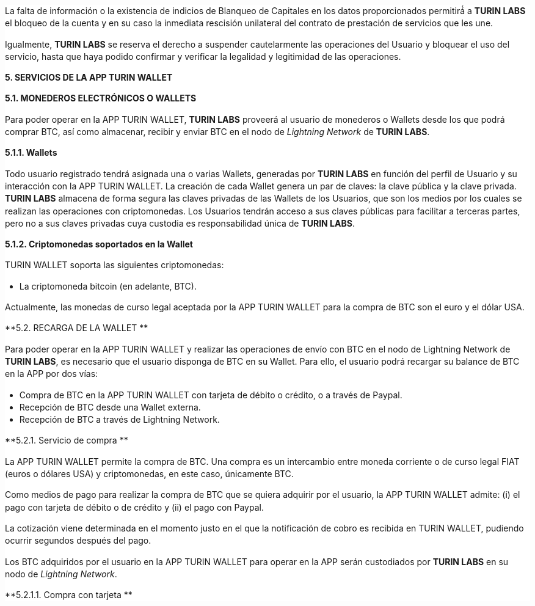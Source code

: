 La falta de información o la existencia de indicios de Blanqueo de Capitales en los datos proporcionados permitirá́ a **TURIN LABS** el bloqueo de la cuenta y en su caso la inmediata rescisión unilateral del contrato de prestación de servicios que les une.

Igualmente, **TURIN LABS** se reserva el derecho a suspender cautelarmente las operaciones del Usuario y bloquear el uso del servicio, hasta que haya podido confirmar y verificar la legalidad y legitimidad de las operaciones.

**5. SERVICIOS DE LA APP TURIN WALLET**

**5.1. MONEDEROS ELECTRÓNICOS O WALLETS**

Para poder operar en la APP TURIN WALLET, **TURIN LABS** proveerá al usuario de monederos o Wallets desde los que podrá comprar BTC, así como almacenar, recibir y enviar BTC en el nodo de _Lightning Network_ de **TURIN LABS**.

**5.1.1. Wallets**

Todo usuario registrado tendrá asignada una o varias Wallets, generadas por **TURIN LABS** en función del perfil de Usuario y su interacción con la APP TURIN WALLET. La creación de cada Wallet genera un par de claves: la clave pública y la clave privada. **TURIN LABS** almacena de forma segura las claves privadas de las Wallets de los Usuarios, que son los medios por los cuales se realizan las operaciones con criptomonedas. Los Usuarios tendrán acceso a sus claves públicas para facilitar a terceras partes, pero no a sus claves privadas cuya custodia es responsabilidad única de **TURIN LABS**.

**5.1.2. Criptomonedas soportados en la Wallet**

TURIN WALLET soporta las siguientes criptomonedas:

* La criptomoneda bitcoin (en adelante, BTC).

Actualmente, las monedas de curso legal aceptada por la APP TURIN WALLET para la compra de BTC son el euro y el dólar USA.

**5.2. RECARGA DE LA WALLET **

Para poder operar en la APP TURIN WALLET y realizar las operaciones de envío con BTC en el nodo de Lightning Network de **TURIN LABS**, es necesario que el usuario disponga de BTC en su Wallet. Para ello, el usuario podrá recargar su balance de BTC en la APP por dos vías:

* Compra de BTC en la APP TURIN WALLET con tarjeta de débito o crédito, o a través de Paypal.
* Recepción de BTC desde una Wallet externa.
* Recepción de BTC a través de Lightning Network.

**5.2.1. Servicio de compra **

La APP TURIN WALLET permite la compra de BTC. Una compra es un intercambio entre moneda corriente o de curso legal FIAT (euros o dólares USA) y criptomonedas, en este caso, únicamente BTC. 

Como medios de pago para realizar la compra de BTC que se quiera adquirir por el usuario, la APP TURIN WALLET admite: (i) el pago con tarjeta de débito o de crédito y (ii) el pago con Paypal. 

La cotización viene determinada en el momento justo en el que la notificación de cobro es recibida en TURIN WALLET, pudiendo ocurrir segundos después del pago.

Los BTC adquiridos por el usuario en la APP TURIN WALLET para operar en la APP serán custodiados por **TURIN LABS** en su nodo de _Lightning Network_.

**5.2.1.1. Compra con tarjeta **

